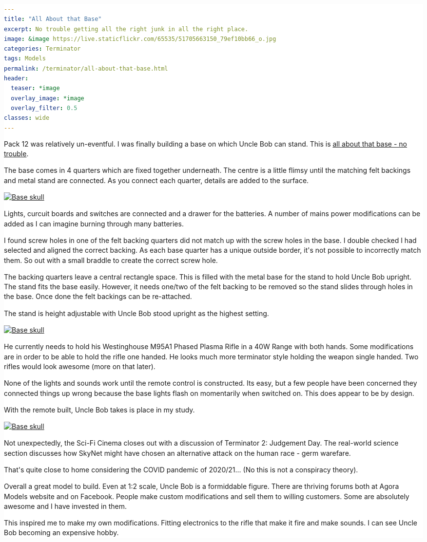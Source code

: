 ```yaml
---
title: "All About that Base"
excerpt: No trouble getting all the right junk in all the right place.
image: &image https://live.staticflickr.com/65535/51705663150_79ef10bb66_o.jpg
categories: Terminator
tags: Models
permalink: /terminator/all-about-that-base.html
header:
  teaser: *image
  overlay_image: *image
  overlay_filter: 0.5
classes: wide
---
```

Pack 12 was relatively un-eventful. I was finally building a base on which Uncle Bob can stand. This is [all about that base - no trouble](https://www.youtube.com/watch?v=7PCkvCPvDXk).

The base comes in 4 quarters which are fixed together underneath. The centre is a little flimsy until the matching felt backings and metal stand are connected. As you connect each quarter, details are added to the surface.

<a data-flickr-embed="true" href="https://www.flickr.com/photos/194314186@N08/51705665690/in/album-72157720069748396/" title="Base skull"><img src="https://live.staticflickr.com/65535/51705665690_242b00a245_o.jpg" width="4032" height="3024" alt="Base skull"></a><script async src="//embedr.flickr.com/assets/client-code.js" charset="utf-8"></script>

Lights, curcuit boards and switches are connected and a drawer for the batteries. A number of mains power modifications can be added as I can imagine burning through many batteries.

I found screw holes in one of the felt backing quarters did not match up with the screw holes in the base. I double checked I had selected and aligned the correct backing. As each base quarter has a unique outside border, it's not possible to incorrectly match them. So out with a small braddle to create the correct screw hole.

The backing quarters leave a central rectangle space. This is filled with the metal base for the stand to hold Uncle Bob upright. The stand fits the base easily. However, it needs one/two of the felt backing to be removed so the stand slides through holes in the base. Once done the felt backings can be re-attached.

The stand is height adjustable with Uncle Bob stood upright as the highest setting.

<a data-flickr-embed="true" href="https://www.flickr.com/photos/194314186@N08/51703982797/in/album-72157720069748396/" title="Base skull"><img src="https://live.staticflickr.com/65535/51703982797_48277bbacd_o.jpg" width="4032" height="3024" alt="Base skull"></a><script async src="//embedr.flickr.com/assets/client-code.js" charset="utf-8"></script>

He currently needs to hold his Westinghouse M95A1 Phased Plasma Rifle in a 40W Range with both hands. Some modifications are in order to be able to hold the rifle one handed. He looks much more terminator style holding the weapon single handed. Two rifles would look awesome (more on that later).

None of the lights and sounds work until the remote control is constructed. Its easy, but a few people have been concerned they connected things up wrong because the base lights flash on momentarily when switched on. This does appear to be by design.

With the remote built, Uncle Bob takes is place in my study.

<a data-flickr-embed="true" href="https://www.flickr.com/photos/194314186@N08/51704776736/in/album-72157720069748396/" title="Base skull"><img src="https://live.staticflickr.com/65535/51704776736_b37df14c52_o.jpg" width="4032" height="3024" alt="Base skull"></a><script async src="//embedr.flickr.com/assets/client-code.js" charset="utf-8"></script>

Not unexpectedly, the Sci-Fi Cinema closes out with a discussion of Terminator 2: Judgement Day. The real-world science section discusses how SkyNet might have chosen an alternative attack on the human race - germ warefare.

That's quite close to home considering the COVID pandemic of 2020/21... (No this is not a conspiracy theory).

Overall a great model to build. Even at 1:2 scale, Uncle Bob is a formiddable figure. There are thriving forums both at Agora Models website and on Facebook. People make custom modifications and sell them to willing customers. Some are absolutely awesome and I have invested in them.

This inspired me to make my own modifications. Fitting electronics to the rifle that make it fire and make sounds. I can see Uncle Bob becoming an expensive hobby.
